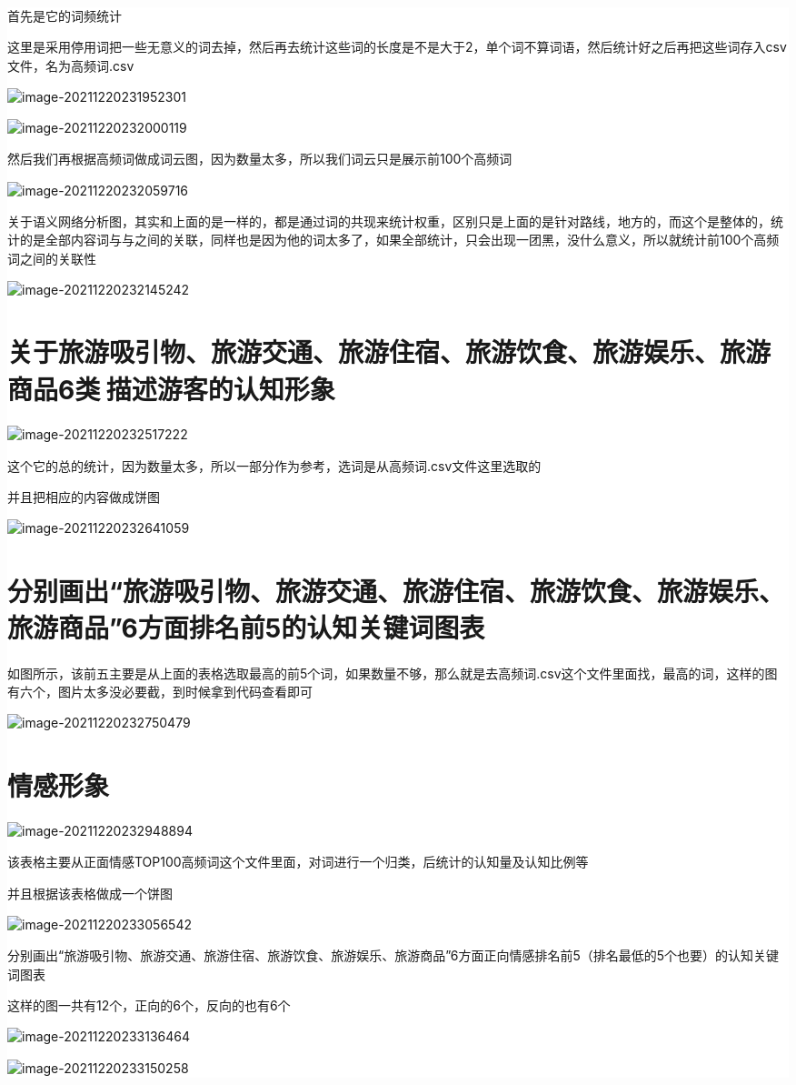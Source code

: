 首先是它的词频统计

这里是采用停用词把一些无意义的词去掉，然后再去统计这些词的长度是不是大于2，单个词不算词语，然后统计好之后再把这些词存入csv文件，名为高频词.csv

![image-20211220231952301](https://cdn.jsdelivr.net/gh/13060923171/images@main/img/image-20211220231952301.png)

![image-20211220232000119](D:/photo/image-20211220232000119.png)

然后我们再根据高频词做成词云图，因为数量太多，所以我们词云只是展示前100个高频词

![image-20211220232059716](https://cdn.jsdelivr.net/gh/13060923171/images@main/img/image-20211220232059716.png)

关于语义网络分析图，其实和上面的是一样的，都是通过词的共现来统计权重，区别只是上面的是针对路线，地方的，而这个是整体的，统计的是全部内容词与与之间的关联，同样也是因为他的词太多了，如果全部统计，只会出现一团黑，没什么意义，所以就统计前100个高频词之间的关联性

![image-20211220232145242](https://cdn.jsdelivr.net/gh/13060923171/images@main/img/image-20211220232145242.png)

# 关于旅游吸引物、旅游交通、旅游住宿、旅游饮食、旅游娱乐、旅游商品6类 描述游客的认知形象

![image-20211220232517222](https://cdn.jsdelivr.net/gh/13060923171/images@main/img/image-20211220232517222.png)

这个它的总的统计，因为数量太多，所以一部分作为参考，选词是从高频词.csv文件这里选取的

并且把相应的内容做成饼图

![image-20211220232641059](https://cdn.jsdelivr.net/gh/13060923171/images@main/img/image-20211220232641059.png)

# 分别画出“旅游吸引物、旅游交通、旅游住宿、旅游饮食、旅游娱乐、旅游商品”6方面排名前5的认知关键词图表

如图所示，该前五主要是从上面的表格选取最高的前5个词，如果数量不够，那么就是去高频词.csv这个文件里面找，最高的词，这样的图有六个，图片太多没必要截，到时候拿到代码查看即可

![image-20211220232750479](https://cdn.jsdelivr.net/gh/13060923171/images@main/img/image-20211220232750479.png)

# 情感形象

![image-20211220232948894](https://cdn.jsdelivr.net/gh/13060923171/images@main/img/image-20211220232948894.png)

该表格主要从正面情感TOP100高频词这个文件里面，对词进行一个归类，后统计的认知量及认知比例等

并且根据该表格做成一个饼图

![image-20211220233056542](https://cdn.jsdelivr.net/gh/13060923171/images@main/img/image-20211220233056542.png)

 

分别画出“旅游吸引物、旅游交通、旅游住宿、旅游饮食、旅游娱乐、旅游商品”6方面正向情感排名前5（排名最低的5个也要）的认知关键词图表

这样的图一共有12个，正向的6个，反向的也有6个

![image-20211220233136464](https://cdn.jsdelivr.net/gh/13060923171/images@main/img/image-20211220233136464.png)

![image-20211220233150258](https://cdn.jsdelivr.net/gh/13060923171/images@main/img/image-20211220233150258.png)
